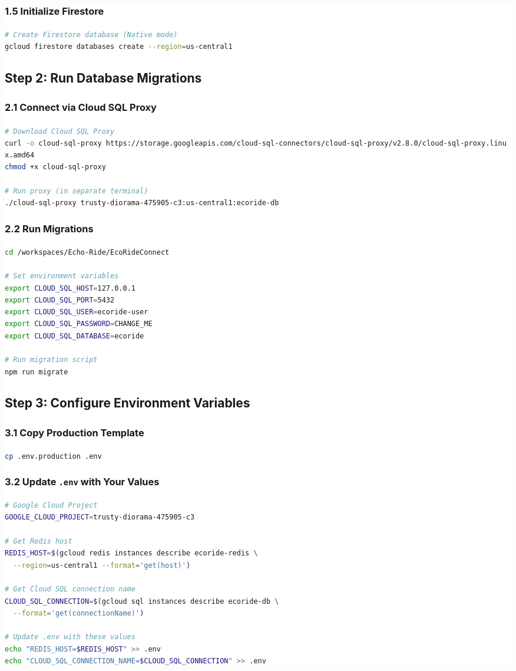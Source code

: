 ### 1.5 Initialize Firestore
```bash
# Create Firestore database (Native mode)
gcloud firestore databases create --region=us-central1
```

## Step 2: Run Database Migrations

### 2.1 Connect via Cloud SQL Proxy
```bash
# Download Cloud SQL Proxy
curl -o cloud-sql-proxy https://storage.googleapis.com/cloud-sql-connectors/cloud-sql-proxy/v2.8.0/cloud-sql-proxy.linux.amd64
chmod +x cloud-sql-proxy

# Run proxy (in separate terminal)
./cloud-sql-proxy trusty-diorama-475905-c3:us-central1:ecoride-db
```

### 2.2 Run Migrations
```bash
cd /workspaces/Echo-Ride/EcoRideConnect

# Set environment variables
export CLOUD_SQL_HOST=127.0.0.1
export CLOUD_SQL_PORT=5432
export CLOUD_SQL_USER=ecoride-user
export CLOUD_SQL_PASSWORD=CHANGE_ME
export CLOUD_SQL_DATABASE=ecoride

# Run migration script
npm run migrate
```

## Step 3: Configure Environment Variables

### 3.1 Copy Production Template
```bash
cp .env.production .env
```

### 3.2 Update `.env` with Your Values
```bash
# Google Cloud Project
GOOGLE_CLOUD_PROJECT=trusty-diorama-475905-c3

# Get Redis host
REDIS_HOST=$(gcloud redis instances describe ecoride-redis \
  --region=us-central1 --format='get(host)')

# Get Cloud SQL connection name
CLOUD_SQL_CONNECTION=$(gcloud sql instances describe ecoride-db \
  --format='get(connectionName)')

# Update .env with these values
echo "REDIS_HOST=$REDIS_HOST" >> .env
echo "CLOUD_SQL_CONNECTION_NAME=$CLOUD_SQL_CONNECTION" >> .env
```
